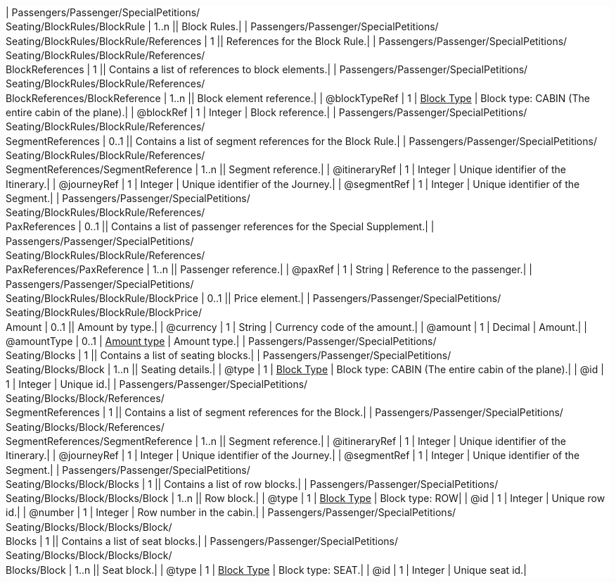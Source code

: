 | Passengers/Passenger/SpecialPetitions/<br>Seating/BlockRules/BlockRule 		| 1..n    	|| Block Rules.|
| Passengers/Passenger/SpecialPetitions/<br>Seating/BlockRules/BlockRule/References | 1    	|| References for the Block Rule.|
| Passengers/Passenger/SpecialPetitions/<br>Seating/BlockRules/BlockRule/References/<br>BlockReferences		| 1	||	Contains a list of references to block elements.|
| Passengers/Passenger/SpecialPetitions/<br>Seating/BlockRules/BlockRule/References/<br>BlockReferences/BlockReference | 1..n || Block element reference.|
| @blockTypeRef						| 1  		| [Block Type](https://github.com/XML-Travelgate/xtg-content-articles-pub/blob/master/docs/transportation/enum.md#block-type)	| Block type: CABIN (The entire cabin of the plane).|
| @blockRef							| 1  		| Integer	| Block reference.|
| Passengers/Passenger/SpecialPetitions/<br>Seating/BlockRules/BlockRule/References/<br>SegmentReferences		| 0..1	||	Contains a list of segment references for the Block Rule.|
| Passengers/Passenger/SpecialPetitions/<br>Seating/BlockRules/BlockRule/References/<br>SegmentReferences/SegmentReference		| 1..n	||	Segment reference.|
| @itineraryRef						| 1 		| Integer	| Unique identifier of the Itinerary.|
| @journeyRef						| 1 		| Integer	| Unique identifier of the Journey.|
| @segmentRef						| 1 		| Integer	| Unique identifier of the Segment.|
| Passengers/Passenger/SpecialPetitions/<br>Seating/BlockRules/BlockRule/References/<br>PaxReferences		| 0..1	||	Contains a list of passenger references for the Special Supplement.|
| Passengers/Passenger/SpecialPetitions/<br>Seating/BlockRules/BlockRule/References/<br>PaxReferences/PaxReference		| 1..n	||	Passenger reference.|
| @paxRef							| 1 		| String	| Reference to the passenger.|
| Passengers/Passenger/SpecialPetitions/<br>Seating/BlockRules/BlockRule/BlockPrice | 0..1  	|| Price element.|
| Passengers/Passenger/SpecialPetitions/<br>Seating/BlockRules/BlockRule/BlockPrice/<br>Amount | 0..1  	|| Amount by type.|
| @currency							| 1  		| String	| Currency code of the amount.|
| @amount                 			| 1  		| Decimal	| Amount.|
| @amountType             			| 0..1  	| [Amount type](https://github.com/XML-Travelgate/xtg-content-articles-pub/blob/master/docs/transportation/enum.md#amount-type) 	| Amount type.|
| Passengers/Passenger/SpecialPetitions/<br>Seating/Blocks  | 1    	|| Contains a list of seating blocks.|
| Passengers/Passenger/SpecialPetitions/<br>Seating/Blocks/Block    | 1..n    	|| Seating details.|
| @type								| 1  		| [Block Type](https://github.com/XML-Travelgate/xtg-content-articles-pub/blob/master/docs/transportation/enum.md#block-type)	| Block type: CABIN (The entire cabin of the plane).|
| @id								| 1  		| Integer	| Unique id.|
| Passengers/Passenger/SpecialPetitions/<br>Seating/Blocks/Block/References/<br>SegmentReferences		| 1	||	Contains a list of segment references for the Block.|
| Passengers/Passenger/SpecialPetitions/<br>Seating/Blocks/Block/References/<br>SegmentReferences/SegmentReference		| 1..n	||	Segment reference.|
| @itineraryRef						| 1 		| Integer	| Unique identifier of the Itinerary.|
| @journeyRef						| 1 		| Integer	| Unique identifier of the Journey.|
| @segmentRef						| 1 		| Integer	| Unique identifier of the Segment.|
| Passengers/Passenger/SpecialPetitions/<br>Seating/Blocks/Block/Blocks | 1    	|| Contains a list of row blocks.|
| Passengers/Passenger/SpecialPetitions/<br>Seating/Blocks/Block/Blocks/Block 	| 1..n    	|| Row block.|
| @type    							| 1  		| [Block Type](https://github.com/XML-Travelgate/xtg-content-articles-pub/blob/master/docs/transportation/enum.md#block-type)	| Block type: ROW|
| @id     							| 1  		| Integer	| Unique row id.|
| @number							| 1  		| Integer	| Row number in the cabin.|
| Passengers/Passenger/SpecialPetitions/<br>Seating/Blocks/Block/Blocks/Block/<br>Blocks | 1    	|| Contains a list of seat blocks.|
| Passengers/Passenger/SpecialPetitions/<br>Seating/Blocks/Block/Blocks/Block/<br>Blocks/Block | 1..n  || Seat block.|
| @type								| 1  		| [Block Type](https://github.com/XML-Travelgate/xtg-content-articles-pub/blob/master/docs/transportation/enum.md#block-type)	| Block type: SEAT.|
| @id								| 1  		| Integer	| Unique seat id.|